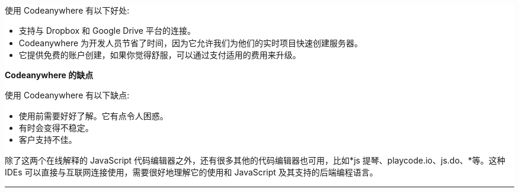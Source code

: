使用 Codeanywhere 有以下好处:

*   支持与 Dropbox 和 Google Drive 平台的连接。
*   Codeanywhere 为开发人员节省了时间，因为它允许我们为他们的实时项目快速创建服务器。
*   它提供免费的账户创建，如果你觉得舒服，可以通过支付适用的费用来升级。

**Codeanywhere 的缺点**

使用 Codeanywhere 有以下缺点:

*   使用前需要好好了解。它有点令人困惑。
*   有时会变得不稳定。
*   客户支持不佳。

除了这两个在线解释的 JavaScript 代码编辑器之外，还有很多其他的代码编辑器也可用，比如*js 提琴、playcode.io、js.do、*等。这种 IDEs 可以直接与互联网连接使用，需要很好地理解它的使用和 JavaScript 及其支持的后端编程语言。

* * *